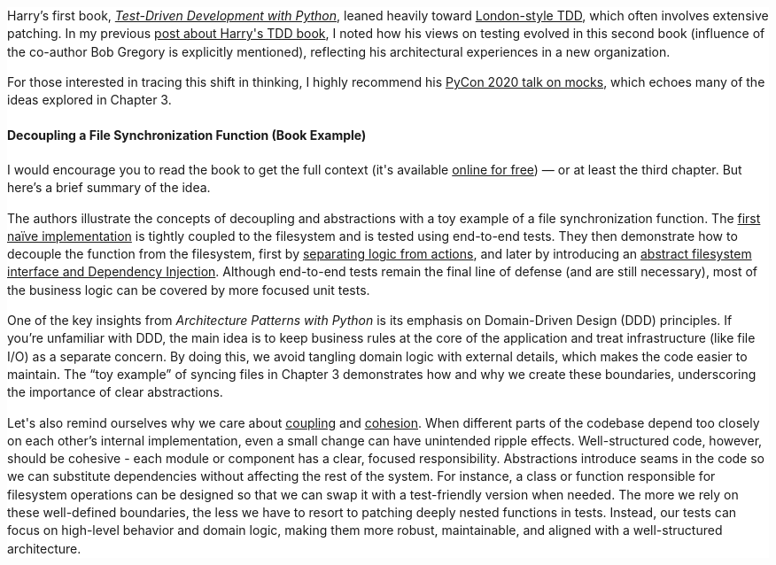 Harry’s first book, [*Test-Driven Development with
Python*](https://www.obeythetestinggoat.com/), leaned heavily
toward [London-style TDD](https://paulbellamy.com/2018/12/testing-with-intent-5-two-schools-of-tdd),
which often involves extensive patching. In my
previous [post about Harry's TDD book](https://filip.lajszczak.dev/test-driven-development-with-python-revisited.html),
I noted how his views on testing evolved in this second book (influence of the
co-author Bob Gregory is explicitly mentioned), reflecting his
architectural experiences in a new organization.

For those interested in tracing this shift in thinking, I highly
recommend
his [PyCon 2020 talk on mocks](https://www.youtube.com/watch?v=rk-f3B-eMkI),
which echoes many of the ideas explored in Chapter 3.

#### Decoupling a File Synchronization Function (Book Example)

I would encourage you to read the book to get the full context (it's
available [online for free](https://www.cosmicpython.com/book/preface.html)) 
— or at least the third chapter. But here’s a brief summary of the idea.

The authors illustrate the concepts of decoupling and abstractions with
a toy example of a file synchronization function. The [first naïve
implementation](https://www.cosmicpython.com/book/chapter_03_abstractions.html#_abstracting_state_aids_testability)
is tightly coupled to the filesystem and is tested using end-to-end tests.
They then demonstrate how to decouple the function from the filesystem, first by
[separating logic from actions](https://www.cosmicpython.com/book/chapter_03_abstractions.html#_implementing_our_chosen_abstractions),
and later by introducing an [abstract filesystem interface and
Dependency Injection](https://www.cosmicpython.com/book/chapter_03_abstractions.html#_testing_edge_to_edge_with_fakes_and_dependency_injection).
Although end-to-end tests remain the final line of defense (and are still
necessary), most of the business logic can be covered by more focused unit tests.

One of the key insights from *Architecture Patterns with Python* is its 
emphasis on Domain-Driven Design (DDD) principles. If you’re unfamiliar with
DDD, the main idea is to keep business rules at the core of the application
and treat infrastructure (like file I/O) as a separate concern. By doing this,
we avoid tangling domain logic with external details, which makes the code
easier to maintain. The “toy example” of syncing files in Chapter 3 demonstrates
how and why we create these boundaries, underscoring the importance of clear
abstractions.

Let's also remind ourselves why we care
about [coupling](https://en.wikipedia.org/wiki/Coupling_(computer_programming))
and [cohesion](https://en.wikipedia.org/wiki/Cohesion_(computer_science)). When
different parts of the codebase depend too closely on each other’s internal
implementation, even a small change can have unintended ripple effects.
Well-structured code, however, should be cohesive - each module or component has
a clear, focused responsibility. Abstractions introduce seams in the code so we
can substitute dependencies without affecting the
rest of the system. For instance, a class or function responsible for filesystem
operations can be designed so that we can swap it with a test-friendly version
when needed. The more we rely on these well-defined boundaries, the less we
have to resort to patching deeply nested functions in tests. Instead, our tests
can focus on high-level behavior and domain logic, making them more robust,
maintainable, and aligned with a well-structured architecture.
